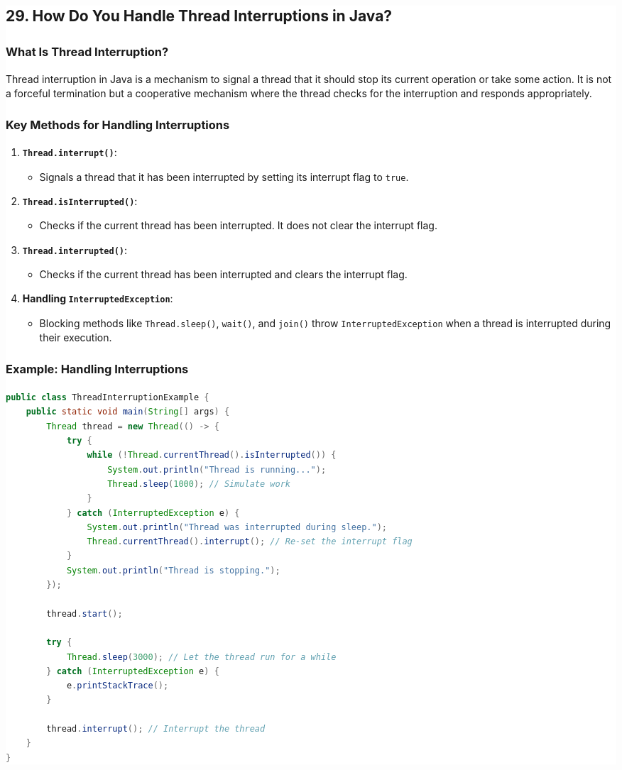 
## 29. How Do You Handle Thread Interruptions in Java?

### What Is Thread Interruption?
Thread interruption in Java is a mechanism to signal a thread that it should stop its current operation or take some action. It is not a forceful termination but a cooperative mechanism where the thread checks for the interruption and responds appropriately.

### Key Methods for Handling Interruptions
1. **`Thread.interrupt()`**:
    - Signals a thread that it has been interrupted by setting its interrupt flag to `true`.

2. **`Thread.isInterrupted()`**:
    - Checks if the current thread has been interrupted. It does not clear the interrupt flag.

3. **`Thread.interrupted()`**:
    - Checks if the current thread has been interrupted and clears the interrupt flag.

4. **Handling `InterruptedException`**:
    - Blocking methods like `Thread.sleep()`, `wait()`, and `join()` throw `InterruptedException` when a thread is interrupted during their execution.

### Example: Handling Interruptions
```java
public class ThreadInterruptionExample {
    public static void main(String[] args) {
        Thread thread = new Thread(() -> {
            try {
                while (!Thread.currentThread().isInterrupted()) {
                    System.out.println("Thread is running...");
                    Thread.sleep(1000); // Simulate work
                }
            } catch (InterruptedException e) {
                System.out.println("Thread was interrupted during sleep.");
                Thread.currentThread().interrupt(); // Re-set the interrupt flag
            }
            System.out.println("Thread is stopping.");
        });

        thread.start();

        try {
            Thread.sleep(3000); // Let the thread run for a while
        } catch (InterruptedException e) {
            e.printStackTrace();
        }

        thread.interrupt(); // Interrupt the thread
    }
}
```
